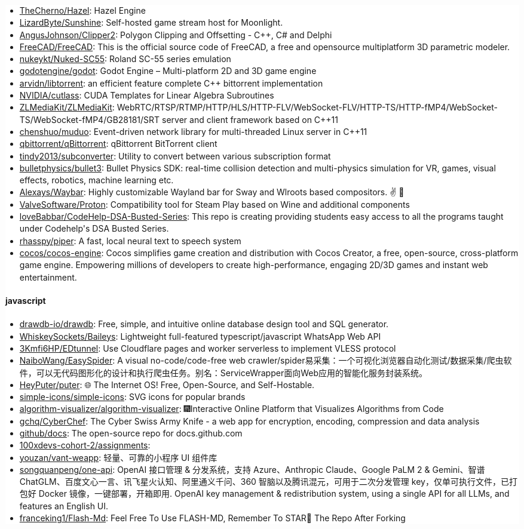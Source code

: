 * [TheCherno/Hazel](https://github.com/TheCherno/Hazel): Hazel Engine
* [LizardByte/Sunshine](https://github.com/LizardByte/Sunshine): Self-hosted game stream host for Moonlight.
* [AngusJohnson/Clipper2](https://github.com/AngusJohnson/Clipper2): Polygon Clipping and Offsetting - C++, C# and Delphi
* [FreeCAD/FreeCAD](https://github.com/FreeCAD/FreeCAD): This is the official source code of FreeCAD, a free and opensource multiplatform 3D parametric modeler.
* [nukeykt/Nuked-SC55](https://github.com/nukeykt/Nuked-SC55): Roland SC-55 series emulation
* [godotengine/godot](https://github.com/godotengine/godot): Godot Engine – Multi-platform 2D and 3D game engine
* [arvidn/libtorrent](https://github.com/arvidn/libtorrent): an efficient feature complete C++ bittorrent implementation
* [NVIDIA/cutlass](https://github.com/NVIDIA/cutlass): CUDA Templates for Linear Algebra Subroutines
* [ZLMediaKit/ZLMediaKit](https://github.com/ZLMediaKit/ZLMediaKit): WebRTC/RTSP/RTMP/HTTP/HLS/HTTP-FLV/WebSocket-FLV/HTTP-TS/HTTP-fMP4/WebSocket-TS/WebSocket-fMP4/GB28181/SRT server and client framework based on C++11
* [chenshuo/muduo](https://github.com/chenshuo/muduo): Event-driven network library for multi-threaded Linux server in C++11
* [qbittorrent/qBittorrent](https://github.com/qbittorrent/qBittorrent): qBittorrent BitTorrent client
* [tindy2013/subconverter](https://github.com/tindy2013/subconverter): Utility to convert between various subscription format
* [bulletphysics/bullet3](https://github.com/bulletphysics/bullet3): Bullet Physics SDK: real-time collision detection and multi-physics simulation for VR, games, visual effects, robotics, machine learning etc.
* [Alexays/Waybar](https://github.com/Alexays/Waybar): Highly customizable Wayland bar for Sway and Wlroots based compositors. ✌️ 🎉
* [ValveSoftware/Proton](https://github.com/ValveSoftware/Proton): Compatibility tool for Steam Play based on Wine and additional components
* [loveBabbar/CodeHelp-DSA-Busted-Series](https://github.com/loveBabbar/CodeHelp-DSA-Busted-Series): This repo is creating providing students easy access to all the programs taught under Codehelp's DSA Busted Series.
* [rhasspy/piper](https://github.com/rhasspy/piper): A fast, local neural text to speech system
* [cocos/cocos-engine](https://github.com/cocos/cocos-engine): Cocos simplifies game creation and distribution with Cocos Creator, a free, open-source, cross-platform game engine. Empowering millions of developers to create high-performance, engaging 2D/3D games and instant web entertainment.

#### javascript
* [drawdb-io/drawdb](https://github.com/drawdb-io/drawdb): Free, simple, and intuitive online database design tool and SQL generator.
* [WhiskeySockets/Baileys](https://github.com/WhiskeySockets/Baileys): Lightweight full-featured typescript/javascript WhatsApp Web API
* [3Kmfi6HP/EDtunnel](https://github.com/3Kmfi6HP/EDtunnel): Use Cloudflare pages and worker serverless to implement VLESS protocol
* [NaiboWang/EasySpider](https://github.com/NaiboWang/EasySpider): A visual no-code/code-free web crawler/spider易采集：一个可视化浏览器自动化测试/数据采集/爬虫软件，可以无代码图形化的设计和执行爬虫任务。别名：ServiceWrapper面向Web应用的智能化服务封装系统。
* [HeyPuter/puter](https://github.com/HeyPuter/puter): 🌐 The Internet OS! Free, Open-Source, and Self-Hostable.
* [simple-icons/simple-icons](https://github.com/simple-icons/simple-icons): SVG icons for popular brands
* [algorithm-visualizer/algorithm-visualizer](https://github.com/algorithm-visualizer/algorithm-visualizer): 🎆Interactive Online Platform that Visualizes Algorithms from Code
* [gchq/CyberChef](https://github.com/gchq/CyberChef): The Cyber Swiss Army Knife - a web app for encryption, encoding, compression and data analysis
* [github/docs](https://github.com/github/docs): The open-source repo for docs.github.com
* [100xdevs-cohort-2/assignments](https://github.com/100xdevs-cohort-2/assignments): 
* [youzan/vant-weapp](https://github.com/youzan/vant-weapp): 轻量、可靠的小程序 UI 组件库
* [songquanpeng/one-api](https://github.com/songquanpeng/one-api): OpenAI 接口管理 & 分发系统，支持 Azure、Anthropic Claude、Google PaLM 2 & Gemini、智谱 ChatGLM、百度文心一言、讯飞星火认知、阿里通义千问、360 智脑以及腾讯混元，可用于二次分发管理 key，仅单可执行文件，已打包好 Docker 镜像，一键部署，开箱即用. OpenAI key management & redistribution system, using a single API for all LLMs, and features an English UI.
* [franceking1/Flash-Md](https://github.com/franceking1/Flash-Md): Feel Free To Use FLASH-MD, Remember To STAR🌟 The Repo After Forking